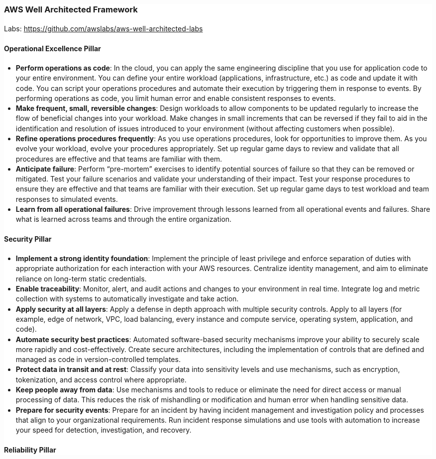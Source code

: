 ### AWS Well Architected Framework

Labs: <https://github.com/awslabs/aws-well-architected-labs>

#### Operational Excellence Pillar

- **Perform operations as code**: In the cloud, you can apply the same engineering discipline that you use for application code to your entire environment. You can define your entire workload (applications, infrastructure, etc.) as code and update it with code. You can script your operations procedures and automate their execution by triggering them in response to events. By performing operations as code, you limit human error and enable consistent responses to events.
- **Make frequent, small, reversible changes**: Design workloads to allow components to be updated regularly to increase the flow of beneficial changes into your workload. Make changes in small increments that can be reversed if they fail to aid in the identification and resolution of issues introduced to your environment (without affecting customers when possible).
- **Refine operations procedures frequently**: As you use operations procedures, look for opportunities to improve them. As you evolve your workload, evolve your procedures appropriately. Set up regular game days to review and validate that all procedures are effective and that teams are familiar with them.
- **Anticipate failure**: Perform “pre-mortem” exercises to identify potential sources of failure so that they can be removed or mitigated. Test your failure scenarios and validate your understanding of their impact. Test your response procedures to ensure they are effective and that teams are familiar with their execution. Set up regular game days to test workload and team responses to simulated events.
- **Learn from all operational failures**: Drive improvement through lessons learned from all operational events and failures. Share what is learned across teams and through the entire organization.

#### Security Pillar

- **Implement a strong identity foundation**: Implement the principle of least privilege and enforce separation of duties with appropriate authorization for each interaction with your AWS resources. Centralize identity management, and aim to eliminate reliance on long-term static credentials.
- **Enable traceability**: Monitor, alert, and audit actions and changes to your environment in real time. Integrate log and metric collection with systems to automatically investigate and take action.
- **Apply security at all layers**: Apply a defense in depth approach with multiple security controls. Apply to all layers (for example, edge of network, VPC, load balancing, every instance and compute service, operating system, application, and code).
- **Automate security best practices**: Automated software-based security mechanisms improve your ability to securely scale more rapidly and cost-effectively. Create secure architectures, including the implementation of controls that are defined and managed as code in version-controlled templates.
- **Protect data in transit and at rest**: Classify your data into sensitivity levels and use mechanisms, such as encryption, tokenization, and access control where appropriate.
- **Keep people away from data**: Use mechanisms and tools to reduce or eliminate the need for direct access or manual processing of data. This reduces the risk of mishandling or modification and human error when handling sensitive data.
- **Prepare for security events**: Prepare for an incident by having incident management and investigation policy and processes that align to your organizational requirements. Run incident response simulations and use tools with automation to increase your speed for detection, investigation, and recovery.

#### Reliability Pillar
